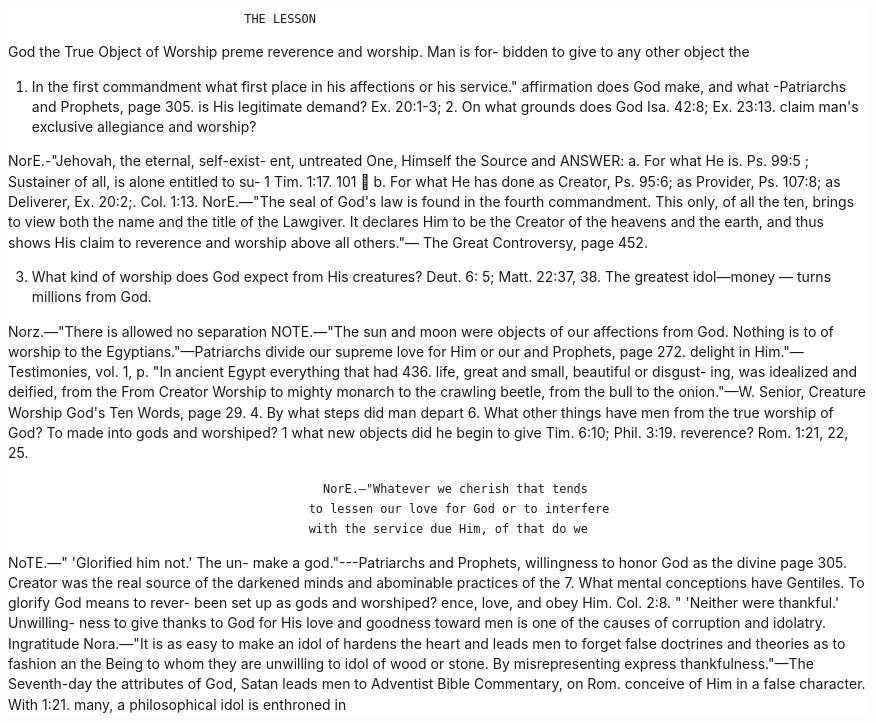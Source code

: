 
                                     THE LESSON

 God the True Object of Worship                preme reverence and worship. Man is for-
                                               bidden to give to any other object the
   1. In the first commandment what            first place in his affections or his service."
affirmation does God make, and what            -Patriarchs and Prophets, page 305.
is His legitimate demand? Ex. 20:1-3;             2. On what grounds does God
Isa. 42:8; Ex. 23:13.                          claim man's exclusive allegiance and
                                               worship?

  NorE.-"Jehovah, the eternal, self-exist-
ent, untreated One, Himself the Source and       ANSWER: a. For what He is. Ps. 99:5 ;
Sustainer of all, is alone entitled to su-     1 Tim. 1:17.
                                             101
  b. For what He has done as Creator, Ps.
95:6; as Provider, Ps. 107:8; as Deliverer,
Ex. 20:2;. Col. 1:13.
  NorE.—"The seal of God's law is found
in the fourth commandment. This only, of
all the ten, brings to view both the name
and the title of the Lawgiver. It declares
Him to be the Creator of the heavens and
the earth, and thus shows His claim to
reverence and worship above all others."—
The Great Controversy, page 452.

   3. What kind of worship does God
expect from His creatures? Deut. 6:
5; Matt. 22:37, 38.
                                                 The greatest idol—money — turns
                                                           millions from God.



  Norz.—"There is allowed no separation          NOTE.—"The sun and moon were objects
of our affections from God. Nothing is to     of worship to the Egyptians."—Patriarchs
divide our supreme love for Him or our        and Prophets, page 272.
delight in Him."—Testimonies, vol. 1, p.         "In ancient Egypt everything that had
436.                                          life, great and small, beautiful or disgust-
                                              ing, was idealized and deified, from the
      From Creator Worship to                 mighty monarch to the crawling beetle,
                                              from the bull to the onion."—W. Senior,
         Creature Worship                     God's Ten Words, page 29.
  4. By what steps did man depart                 6. What other things have men
from the true worship of God? To              made into gods and worshiped? 1
what new objects did he begin to give         Tim. 6:10; Phil. 3:19.
reverence? Rom. 1:21, 22, 25.

                                                NorE.—"Whatever we cherish that tends
                                              to lessen our love for God or to interfere
                                              with the service due Him, of that do we
  NoTE.—" 'Glorified him not.' The un-        make a god."---Patriarchs and Prophets,
willingness to honor God as the divine        page 305.
Creator was the real source of the darkened
minds and abominable practices of the            7. What mental conceptions have
Gentiles. To glorify God means to rever-      been set up as gods and worshiped?
ence, love, and obey Him.                     Col. 2:8.
  " 'Neither were thankful.' Unwilling-
ness to give thanks to God for His love and
goodness toward men is one of the causes
of corruption and idolatry. Ingratitude         Nora.—"It is as easy to make an idol of
hardens the heart and leads men to forget     false doctrines and theories as to fashion an
the Being to whom they are unwilling to       idol of wood or stone. By misrepresenting
express thankfulness."—The Seventh-day        the attributes of God, Satan leads men to
Adventist Bible Commentary, on Rom.           conceive of Him in a false character. With
1:21.                                         many, a philosophical idol is enthroned in